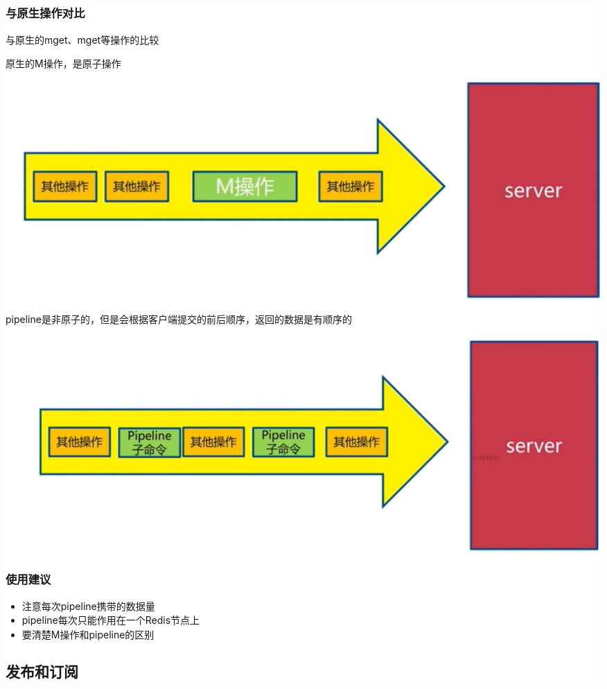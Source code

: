 ### 与原生操作对比

与原生的mget、mget等操作的比较

原生的M操作，是原子操作

![](./01.redis基础.assets/16377336629129.jpg)

pipeline是非原子的，但是会根据客户端提交的前后顺序，返回的数据是有顺序的

![](./01.redis基础.assets/16377337279345.jpg)

### 使用建议

- 注意每次pipeline携带的数据量
- pipeline每次只能作用在一个Redis节点上
- 要清楚M操作和pipeline的区别

## 发布和订阅
